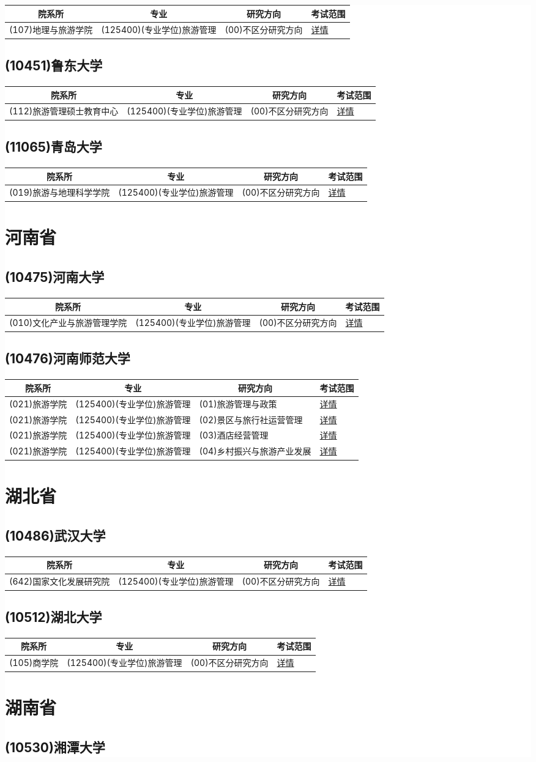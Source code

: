 | 院系所   |  专业  |  研究方向  |   考试范围 |  
| - | - | - |  - |   
 | (107)地理与旅游学院 | (125400)(专业学位)旅游管理 | (00)不区分研究方向| [详情](https://yz.chsi.com.cn/zsml/kskm.jsp?id=1044621107125400002) |
## (10451)鲁东大学
| 院系所   |  专业  |  研究方向  |   考试范围 |  
| - | - | - |  - |   
 | (112)旅游管理硕士教育中心 | (125400)(专业学位)旅游管理 | (00)不区分研究方向| [详情](https://yz.chsi.com.cn/zsml/kskm.jsp?id=1045121112125400002) |
## (11065)青岛大学
| 院系所   |  专业  |  研究方向  |   考试范围 |  
| - | - | - |  - |   
 | (019)旅游与地理科学学院 | (125400)(专业学位)旅游管理 | (00)不区分研究方向| [详情](https://yz.chsi.com.cn/zsml/kskm.jsp?id=1106521019125400002) |
# 河南省
## (10475)河南大学
| 院系所   |  专业  |  研究方向  |   考试范围 |  
| - | - | - |  - |   
 | (010)文化产业与旅游管理学院 | (125400)(专业学位)旅游管理 | (00)不区分研究方向| [详情](https://yz.chsi.com.cn/zsml/kskm.jsp?id=1047521010125400002) |
## (10476)河南师范大学
| 院系所   |  专业  |  研究方向  |   考试范围 |  
| - | - | - |  - |   
 | (021)旅游学院 | (125400)(专业学位)旅游管理 | (01)旅游管理与政策| [详情](https://yz.chsi.com.cn/zsml/kskm.jsp?id=1047621021125400012) |
 | (021)旅游学院 | (125400)(专业学位)旅游管理 | (02)景区与旅行社运营管理| [详情](https://yz.chsi.com.cn/zsml/kskm.jsp?id=1047621021125400022) |
 | (021)旅游学院 | (125400)(专业学位)旅游管理 | (03)酒店经营管理| [详情](https://yz.chsi.com.cn/zsml/kskm.jsp?id=1047621021125400032) |
 | (021)旅游学院 | (125400)(专业学位)旅游管理 | (04)乡村振兴与旅游产业发展| [详情](https://yz.chsi.com.cn/zsml/kskm.jsp?id=1047621021125400042) |
# 湖北省
## (10486)武汉大学
| 院系所   |  专业  |  研究方向  |   考试范围 |  
| - | - | - |  - |   
 | (642)国家文化发展研究院 | (125400)(专业学位)旅游管理 | (00)不区分研究方向| [详情](https://yz.chsi.com.cn/zsml/kskm.jsp?id=1048621642125400002) |
## (10512)湖北大学
| 院系所   |  专业  |  研究方向  |   考试范围 |  
| - | - | - |  - |   
 | (105)商学院 | (125400)(专业学位)旅游管理 | (00)不区分研究方向| [详情](https://yz.chsi.com.cn/zsml/kskm.jsp?id=1051221105125400002) |
# 湖南省
## (10530)湘潭大学